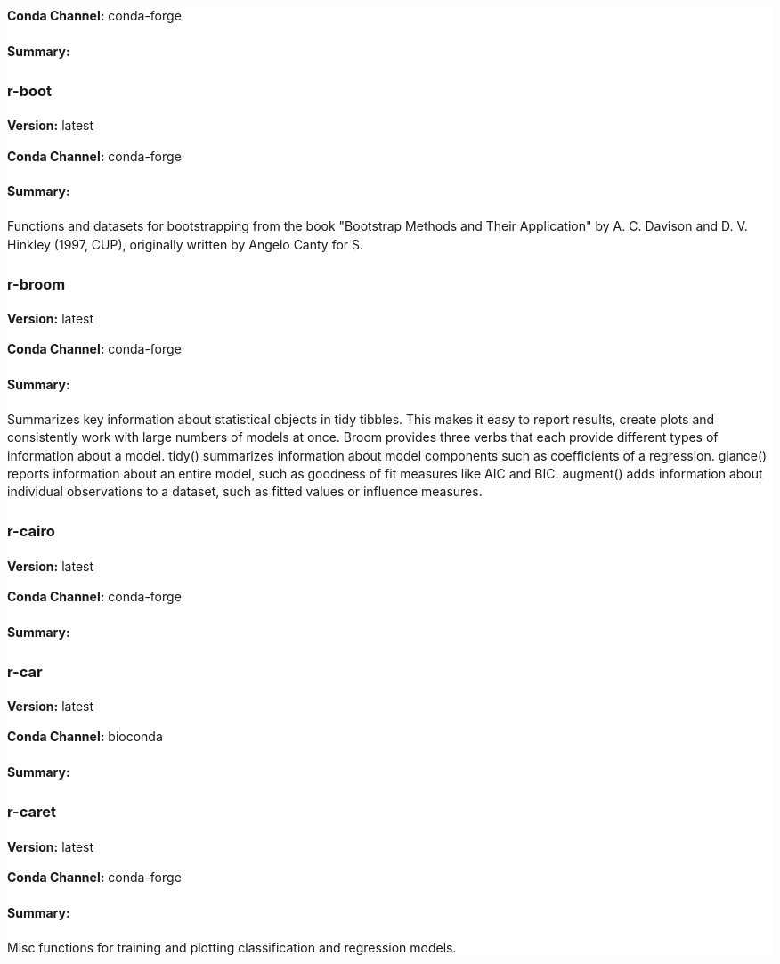 **Conda Channel:** conda-forge

#### Summary:




### r-boot
**Version:** latest

**Conda Channel:** conda-forge

#### Summary:
Functions and datasets for bootstrapping from the book "Bootstrap Methods and Their Application" by A. C. Davison and  D. V. Hinkley (1997, CUP), originally written by Angelo Canty for S.



### r-broom
**Version:** latest

**Conda Channel:** conda-forge

#### Summary:
Summarizes key information about statistical objects in tidy tibbles. This makes it easy to report results, create plots and consistently work with large numbers of models at once. Broom provides three verbs that  each provide different types of information about a model. tidy() summarizes information about model components such as coefficients of a regression. glance() reports information about an entire model, such as goodness of fit measures like AIC and BIC. augment() adds information about individual observations to a dataset, such as fitted values or influence measures.



### r-cairo
**Version:** latest

**Conda Channel:** conda-forge

#### Summary:




### r-car
**Version:** latest

**Conda Channel:** bioconda

#### Summary:




### r-caret
**Version:** latest

**Conda Channel:** conda-forge

#### Summary:
Misc functions for training and plotting classification and regression models.

